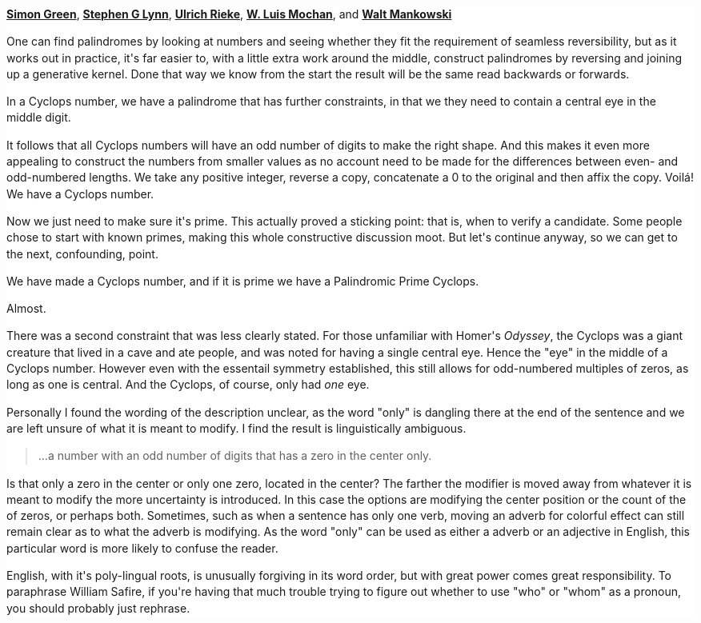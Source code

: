 [**Simon Green**](https://github.com/manwar/perlweeklychallenge-club/blob/master/challenge-177/sgreen/perl/ch-2.pl),
[**Stephen G Lynn**](https://github.com/manwar/perlweeklychallenge-club/blob/master/challenge-177/steve-g-lynn/perl/ch-2.pl),
[**Ulrich Rieke**](https://github.com/manwar/perlweeklychallenge-club/blob/master/challenge-177/ulrich-rieke/perl/ch-2.pl),
[**W. Luis Mochan**](https://github.com/manwar/perlweeklychallenge-club/blob/master/challenge-177/wlmb/perl/ch-2.pl), and
[**Walt Mankowski**](https://github.com/manwar/perlweeklychallenge-club/blob/master/challenge-177/walt-mankowski/perl/ch-2.pl)

One can find palindromes by looking at numbers and seeing whether they fit the requirement of seamless reversibility, but as it works out in practice, it's far easier to, with a little extra work around the middle, construct palindromes by reversing and joining up a generative kernel. Done that way we know from the start the result will be the same read backwards or forwards.

In a Cyclops number, we have a palindrome that has further constraints, in that we they need to contain a central eye in the middle digit.

It follows that all Cyclops numbers will have an odd number of digits to make the right shape. And this makes it even more appealing to construct the numbers from smaller values as no account need to be made for the differences between even- and odd-numbered lengths. We take any positive integer, reverse a copy, concatenate a 0 to the original and then affix the copy. Voilá! We have a Cyclops number.

Now we just need to make sure it's prime. This actually proved a sticking point: that is, when to verify a candidate. Some people chose to start with known primes, making this whole constructive discussion moot. But let's continue anyway, so we can get to the next, confounding, point.

We have made a Cyclops number, and if it is prime we have a Palindromic Prime Cyclops.

Almost.

There was a second constraint that was less clearly stated. For those unfamiliar with Homer's *Odyssey*, the Cyclops was a giant creature that lived in a cave and ate people, and was noted for having a single central eye. Hence the "eye" in the middle of a Cyclops number. However even with the essentail symmetry established, this still allows for odd-numbered multiples of zeros, as long as one is central. And the Cyclops, of course, only had *one* eye.

Personally I found the wording of the description unclear, as the word "only" is dangling there at the end of the sentence and we are left unsure of what it is meant to modify. I find the result is linguistically ambiguous.

> ...a number with an odd number of digits that has a zero in the center only.

Is that only a zero in the center or only one zero, located in the center? The farther the modifier is moved away from whatever it is meant to modify the more uncertainty is introduced. In this case the options are modifying the center position or the count of the of zeros, or perhaps both. Sometimes, such as when a sentence has only one verb, moving an adverb for colorful effect can still remain clear as to what the adverb is modifying. As the word "only" can be used as either a adverb or an adjective in English, this particular word is more likely to confuse the reader.

English, with it's poly-lingual roots, is unusually forgiving in its word order, but with great power comes great responsibility. To paraphrase William Safire, if you're having that much trouble trying to figure out whether to use "who" or "whom" as a pronoun, you should probably just rephrase.
